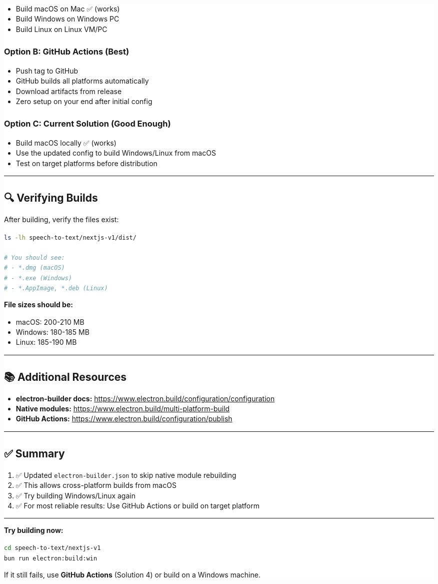 - Build macOS on Mac ✅ (works)
- Build Windows on Windows PC
- Build Linux on Linux VM/PC

### Option B: GitHub Actions (Best)

- Push tag to GitHub
- GitHub builds all platforms automatically
- Download artifacts from release
- Zero setup on your end after initial config

### Option C: Current Solution (Good Enough)

- Build macOS locally ✅ (works)
- Use the updated config to build Windows/Linux from macOS
- Test on target platforms before distribution

---

## 🔍 Verifying Builds

After building, verify the files exist:

```bash
ls -lh speech-to-text/nextjs-v1/dist/

# You should see:
# - *.dmg (macOS)
# - *.exe (Windows)
# - *.AppImage, *.deb (Linux)
```

**File sizes should be:**

- macOS: 200-210 MB
- Windows: 180-185 MB
- Linux: 185-190 MB

---

## 📚 Additional Resources

- **electron-builder docs:** https://www.electron.build/configuration/configuration
- **Native modules:** https://www.electron.build/multi-platform-build
- **GitHub Actions:** https://www.electron.build/configuration/publish

---

## ✅ Summary

1. ✅ Updated `electron-builder.json` to skip native module rebuilding
2. ✅ This allows cross-platform builds from macOS
3. ✅ Try building Windows/Linux again
4. ✅ For most reliable results: Use GitHub Actions or build on target platform

---

**Try building now:**

```bash
cd speech-to-text/nextjs-v1
bun run electron:build:win
```

If it still fails, use **GitHub Actions** (Solution 4) or build on a Windows machine.

